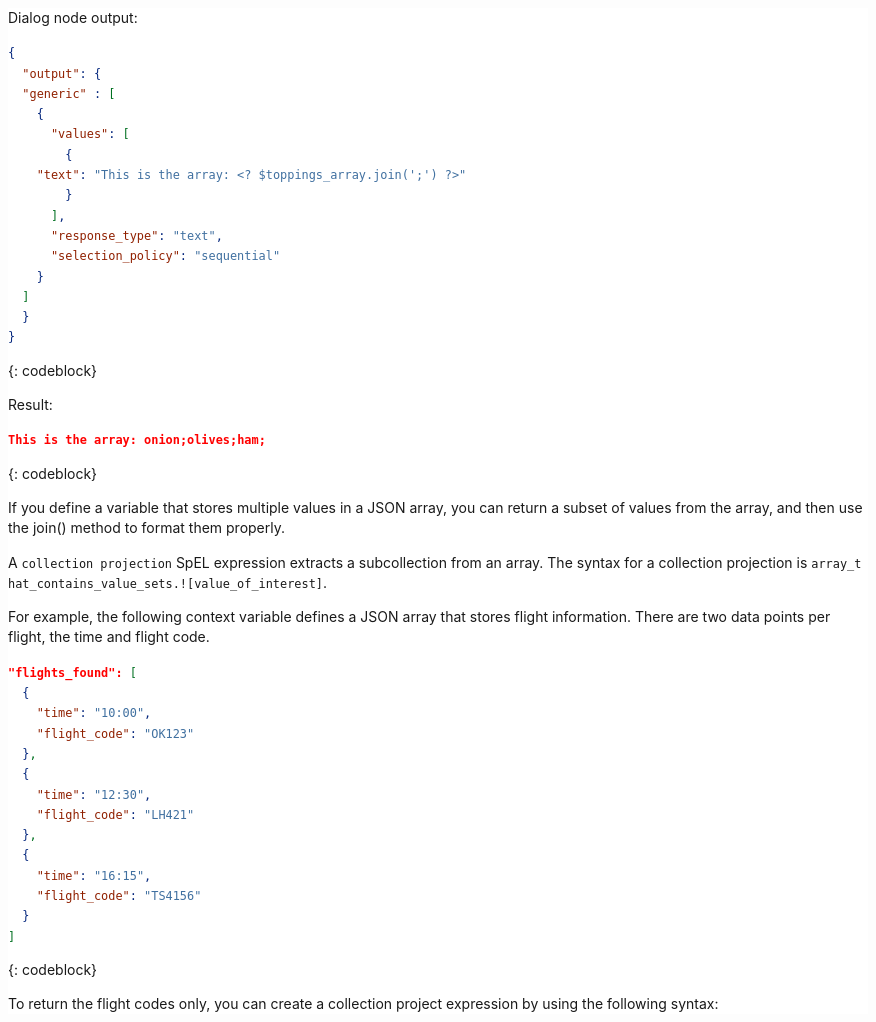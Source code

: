 Dialog node output:

```json
{
  "output": {
  "generic" : [
    {
      "values": [
        {
    "text": "This is the array: <? $toppings_array.join(';') ?>"
        }
      ],
      "response_type": "text",
      "selection_policy": "sequential"
    }
  ]
  }
}
```
{: codeblock}

Result:

```json
This is the array: onion;olives;ham;
```
{: codeblock}

If you define a variable that stores multiple values in a JSON array, you can return a subset of values from the array, and then use the join() method to format them properly.

A `collection projection` SpEL expression extracts a subcollection from an array. The syntax for a collection projection is `array_that_contains_value_sets.![value_of_interest]`.

For example, the following context variable defines a JSON array that stores flight information. There are two data points per flight, the time and flight code.

```json
"flights_found": [
  {
    "time": "10:00",
    "flight_code": "OK123"
  },
  {
    "time": "12:30",
    "flight_code": "LH421"
  },
  {
    "time": "16:15",
    "flight_code": "TS4156"
  }
]
```
{: codeblock}

To return the flight codes only, you can create a collection project expression by using the following syntax:
